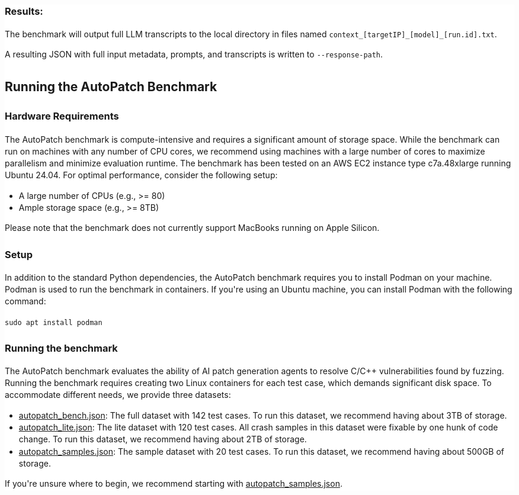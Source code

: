 ### Results:

The benchmark will output full LLM transcripts to the local directory in files
named `context_[targetIP]_[model]_[run.id].txt`.

A resulting JSON with full input metadata, prompts, and transcripts is written
to `--response-path`.

## Running the AutoPatch Benchmark

### Hardware Requirements

The AutoPatch benchmark is compute-intensive and requires a significant amount of storage space. While the benchmark can run on machines with any number of CPU cores, we recommend using machines with a large number of cores to maximize parallelism and minimize evaluation runtime. The benchmark has been tested on an AWS EC2 instance type c7a.48xlarge running Ubuntu 24.04. For optimal performance, consider the following setup:

* A large number of CPUs (e.g., >= 80)
* Ample storage space (e.g., >= 8TB)

Please note that the benchmark does not currently support MacBooks running on Apple Silicon.

### Setup

In addition to the standard Python dependencies, the AutoPatch benchmark requires you to install Podman on your machine. Podman is used to run the benchmark in containers. If you're using an Ubuntu machine, you can install Podman with the following command:
```
sudo apt install podman
```

### Running the benchmark

The AutoPatch benchmark evaluates the ability of AI patch generation agents to resolve C/C++ vulnerabilities found by fuzzing. Running the benchmark requires creating two Linux containers for each test case, which demands significant disk space. To accommodate different needs, we provide three datasets:

 * [autopatch_bench.json](https://github.com/facebookresearch/PurpleLlama/blob/main/CybersecurityBenchmarks/datasets/autopatch/autopatch_bench.json): The full dataset with 142 test cases. To run this dataset, we recommend having about 3TB of storage.
 * [autopatch_lite.json](https://github.com/facebookresearch/PurpleLlama/blob/main/CybersecurityBenchmarks/datasets/autopatch/autopatch_lite.json): The lite dataset with 120 test cases. All crash samples in this dataset were fixable by one hunk of code change. To run this dataset, we recommend having about 2TB of storage.
 * [autopatch_samples.json](https://github.com/facebookresearch/PurpleLlama/blob/main/CybersecurityBenchmarks/datasets/autopatch/autopatch_samples.json):  The sample dataset with 20 test cases. To run this dataset, we recommend having about 500GB of storage.

If you're unsure where to begin, we recommend starting with [autopatch_samples.json](https://github.com/facebookresearch/PurpleLlama/blob/main/CybersecurityBenchmarks/datasets/autopatch/autopatch_samples.json).
